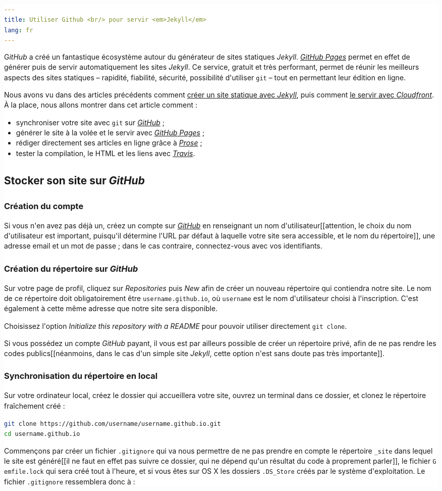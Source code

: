 ```yaml
---
title: Utiliser Github <br/> pour servir <em>Jekyll</em>
lang: fr
---
```


G*itHub* a créé un fantastique écosystème autour du générateur de sites statiques *Jekyll*. *[GitHub Pages](https://pages.github.com/)* permet en effet de générer puis de servir automatiquement les sites *Jekyll*. Ce service, gratuit et très performant, permet de réunir les meilleurs aspects des sites statiques – rapidité, fiabilité, sécurité, possibilité d'utiliser `git` – tout en permettant leur édition en ligne.

Nous avons vu dans des articles précédents comment [créer un site statique avec *Jekyll*]({{site.base}}/site-statique-avec-jekyll/), puis comment [le servir avec *Cloudfront*]({{site.base}}/servir-son-site-avec-cloudfront/). À la place, nous allons montrer dans cet article comment :

* synchroniser votre site avec `git` sur [*GitHub*](https://github.com/) ;
* générer le site à la volée et le servir avec [*GitHub Pages*](https://pages.github.com/) ;
* rédiger directement ses articles en ligne grâce à [*Prose*](http://prose.io/) ;
* tester la compilation, le HTML et les liens avec [*Travis*](https://travis-ci.org/).


## Stocker son site sur *GitHub*

### Création du compte
Si vous n'en avez pas déjà un, créez un compte sur [*GitHub*](https://github.com/) en renseignant un nom d'utilisateur[[attention, le choix du nom d'utilisateur est important, puisqu'il détermine l'URL par défaut à laquelle votre site sera accessible, et le nom du répertoire]], une adresse email et un mot de passe ; dans le cas contraire, connectez-vous avec vos identifiants.

### Création du répertoire sur *GitHub*
Sur votre page de profil, cliquez sur *Repositories* puis *New* afin de créer un nouveau répertoire qui contiendra notre site. Le nom de ce répertoire doit obligatoirement être `username.github.io`, où `username` est le nom d'utilisateur choisi à l'inscription. C'est également à cette même adresse que notre site sera disponible.

Choisissez l'option *Initialize this repository with a README* pour pouvoir utiliser directement `git clone`.

Si vous possédez un compte *GitHub* payant, il vous est par ailleurs possible de créer un répertoire privé, afin de ne pas rendre les codes publics[[néanmoins, dans le cas d'un simple site *Jekyll*, cette option n'est sans doute pas très importante]].

### Synchronisation du répertoire en local
Sur votre ordinateur local, créez le dossier qui accueillera votre site, ouvrez un terminal dans ce dossier, et clonez le répertoire fraîchement créé :

```bash
git clone https://github.com/username/username.github.io.git
cd username.github.io
```

Commençons par créer un fichier `.gitignore` qui va nous permettre de ne pas prendre en compte le répertoire `_site` dans lequel le site est généré[[il ne faut en effet pas suivre ce dossier, qui ne dépend qu'un résultat du code à proprement parler]], le fichier `Gemfile.lock` qui sera créé tout à l'heure, et si vous êtes sur OS X les dossiers `.DS_Store` créés par le système d'exploitation. Le fichier `.gitignore` ressemblera donc à :
